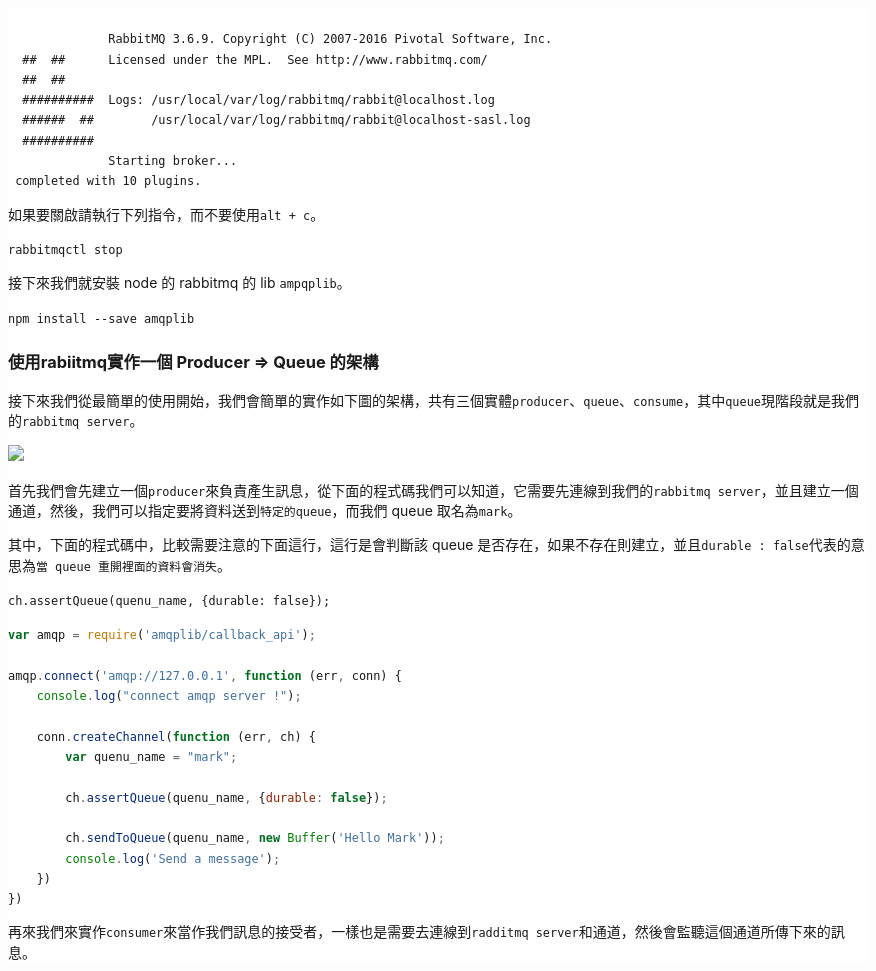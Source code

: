 ```

              RabbitMQ 3.6.9. Copyright (C) 2007-2016 Pivotal Software, Inc.
  ##  ##      Licensed under the MPL.  See http://www.rabbitmq.com/
  ##  ##
  ##########  Logs: /usr/local/var/log/rabbitmq/rabbit@localhost.log
  ######  ##        /usr/local/var/log/rabbitmq/rabbit@localhost-sasl.log
  ##########
              Starting broker...
 completed with 10 plugins.
```
如果要關啟請執行下列指令，而不要使用`alt + c`。

```
rabbitmqctl stop
```
接下來我們就安裝 node 的 rabbitmq 的 lib `ampqplib`。

```
npm install --save amqplib
```

### 使用rabiitmq實作一個 Producer => Queue 的架構

接下來我們從最簡單的使用開始，我們會簡單的實作如下圖的架構，共有三個實體`producer`、`queue`、`consume`，其中`queue`現階段就是我們的`rabbitmq server`。

![](http://yixiang8780.com/outImg/20170722-2.png)

首先我們會先建立一個`producer`來負責產生訊息，從下面的程式碼我們可以知道，它需要先連線到我們的`rabbitmq server`，並且建立一個通道，然後，我們可以指定要將資料送到`特定的queue`，而我們 queue 取名為`mark`。

其中，下面的程式碼中，比較需要注意的下面這行，這行是會判斷該 queue 是否存在，如果不存在則建立，並且`durable : false`代表的意思為`當 queue 重開裡面的資料會消失`。

```
ch.assertQueue(quenu_name, {durable: false});
```

```js
var amqp = require('amqplib/callback_api');

amqp.connect('amqp://127.0.0.1', function (err, conn) {
    console.log("connect amqp server !");

    conn.createChannel(function (err, ch) {
        var quenu_name = "mark";

        ch.assertQueue(quenu_name, {durable: false});

        ch.sendToQueue(quenu_name, new Buffer('Hello Mark'));
        console.log('Send a message');
    })
})
```
再來我們來實作`consumer`來當作我們訊息的接受者，一樣也是需要去連線到`radditmq server`和通道，然後會監聽這個通道所傳下來的訊息。
